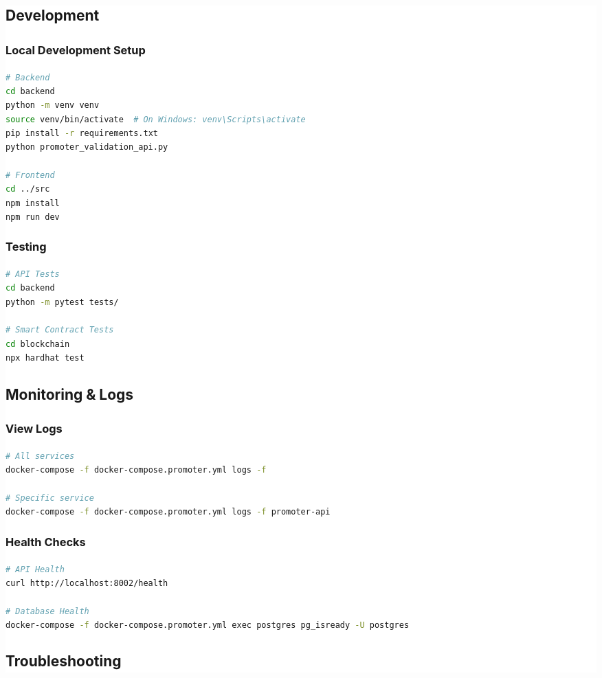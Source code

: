 ## Development

### Local Development Setup
```bash
# Backend
cd backend
python -m venv venv
source venv/bin/activate  # On Windows: venv\Scripts\activate
pip install -r requirements.txt
python promoter_validation_api.py

# Frontend
cd ../src
npm install
npm run dev
```

### Testing
```bash
# API Tests
cd backend
python -m pytest tests/

# Smart Contract Tests
cd blockchain
npx hardhat test
```

## Monitoring & Logs

### View Logs
```bash
# All services
docker-compose -f docker-compose.promoter.yml logs -f

# Specific service
docker-compose -f docker-compose.promoter.yml logs -f promoter-api
```

### Health Checks
```bash
# API Health
curl http://localhost:8002/health

# Database Health
docker-compose -f docker-compose.promoter.yml exec postgres pg_isready -U postgres
```

## Troubleshooting
